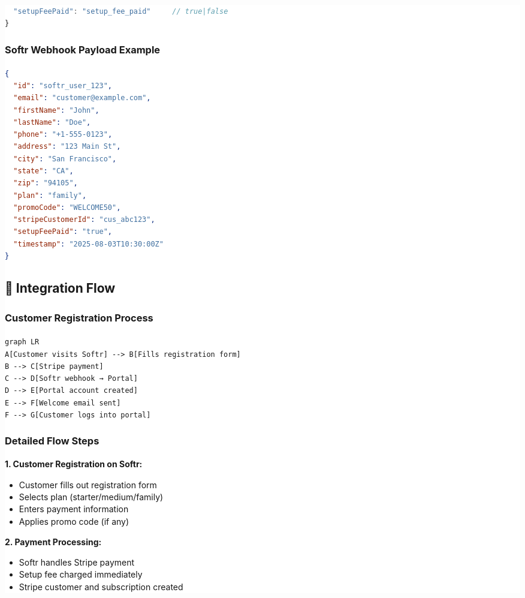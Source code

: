 ```javascript
  "setupFeePaid": "setup_fee_paid"     // true|false
}
```

### **Softr Webhook Payload Example**

```json
{
  "id": "softr_user_123",
  "email": "customer@example.com",
  "firstName": "John",
  "lastName": "Doe",
  "phone": "+1-555-0123",
  "address": "123 Main St",
  "city": "San Francisco",
  "state": "CA",
  "zip": "94105",
  "plan": "family",
  "promoCode": "WELCOME50",
  "stripeCustomerId": "cus_abc123",
  "setupFeePaid": "true",
  "timestamp": "2025-08-03T10:30:00Z"
}
```

## 🔄 **Integration Flow**

### **Customer Registration Process**

```mermaid
graph LR
A[Customer visits Softr] --> B[Fills registration form]
B --> C[Stripe payment]
C --> D[Softr webhook → Portal]
D --> E[Portal account created]
E --> F[Welcome email sent]
F --> G[Customer logs into portal]
```

### **Detailed Flow Steps**

**1. Customer Registration on Softr:**

- Customer fills out registration form
- Selects plan (starter/medium/family)
- Enters payment information
- Applies promo code (if any)

**2. Payment Processing:**

- Softr handles Stripe payment
- Setup fee charged immediately
- Stripe customer and subscription created
